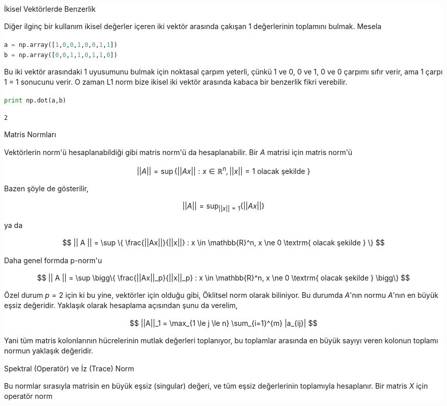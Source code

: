 İkisel Vektörlerde Benzerlik

Diğer ilginç bir kullanım ikisel değerler içeren iki vektör arasında
çakışan 1 değerlerinin toplamını bulmak. Mesela 

```python
a = np.array([1,0,0,1,0,0,1,1])
b = np.array([0,0,1,1,0,1,1,0])
```

Bu iki vektör arasındaki 1 uyusumunu bulmak için noktasal çarpım yeterli,
çünkü 1 ve 0, 0 ve 1, 0 ve 0 çarpımı sıfır verir, ama 1 çarpı 1 = 1
sonucunu verir. O zaman L1 norm bize ikisel iki vektör arasında kabaca bir
benzerlik fikri verebilir.

```python
print np.dot(a,b)
```

```
2
```

Matris Normları

Vektörlerin norm'ü hesaplanabildiği gibi matris norm'ü da hesaplanabilir. Bir
$A$ matrisi için matris norm'ü

$$ || A || = \sup \{ ||Ax|| : x \in \mathbb{R}^n, ||x||=1 \textrm{ olacak şekilde } \} $$

Bazen şöyle de gösterilir,

$$  || A || = \sup_{||x||=1} \{ ||Ax|| \} $$

ya da

$$ || A || = \sup \{ \frac{||Ax||}{||x||} : x \in \mathbb{R}^n, x \ne 0 \textrm{ olacak şekilde } \} $$

Daha genel formda p-norm'u

$$ || A || = \sup
\bigg\{
\frac{||Ax||_p}{||x||_p} : x \in \mathbb{R}^n, x \ne 0 \textrm{ olacak şekilde }
\bigg\} $$

Özel durum $p=2$ için ki bu yine, vektörler için olduğu gibi, Öklitsel norm
olarak biliniyor. Bu durumda $A$'nın normu $A$'nın en büyük eşsiz
değeridir. Yaklaşık olarak hesaplama açısından şunu da verelim,

$$ ||A||_1 = \max_{1 \le j \le n} \sum_{i=1}^{m} |a_{ij}| $$

Yani tüm matris kolonlarının hücrelerinin mutlak değerleri toplanıyor, bu
toplamlar arasında en büyük sayıyı veren kolonun toplamı normun yaklaşık
değeridir.

Spektral (Operatör) ve İz (Trace) Norm

Bu normlar sırasıyla matrisin en büyük eşsiz (singular) değeri, ve tüm
eşsiz değerlerinin toplamıyla hesaplanır. Bir matris $X$ için operatör norm
